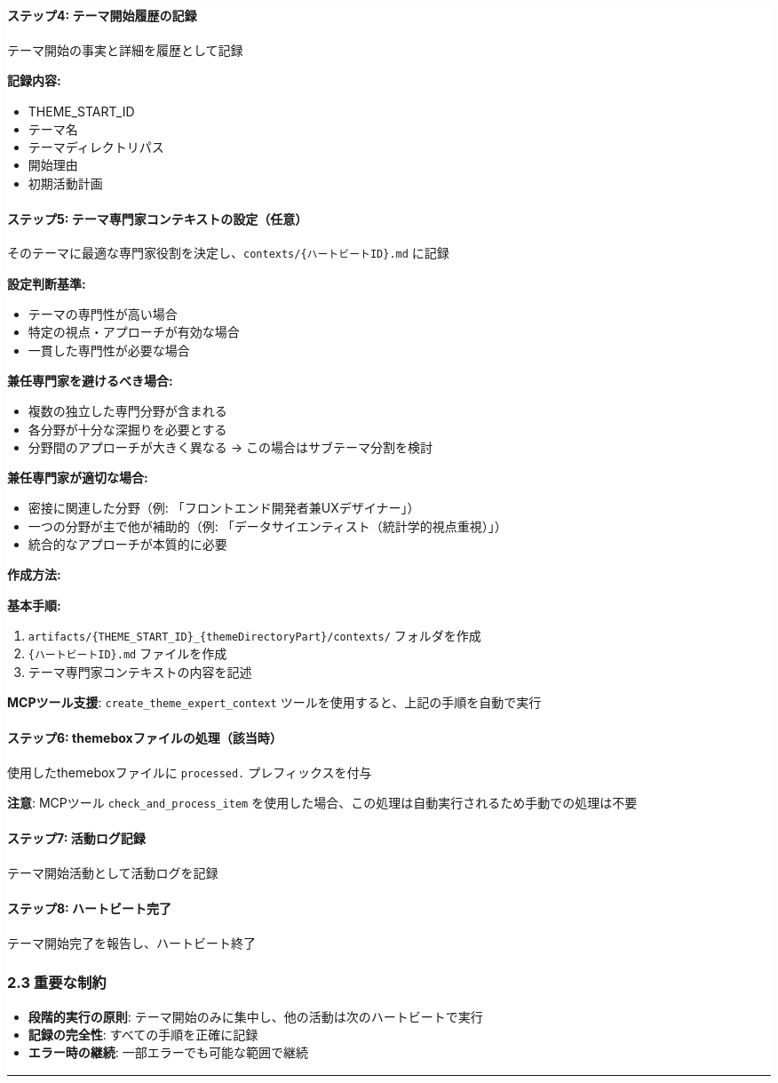 #### ステップ4: テーマ開始履歴の記録
テーマ開始の事実と詳細を履歴として記録

**記録内容:**
- THEME_START_ID
- テーマ名
- テーマディレクトリパス
- 開始理由
- 初期活動計画

#### ステップ5: テーマ専門家コンテキストの設定（任意）
そのテーマに最適な専門家役割を決定し、`contexts/{ハートビートID}.md` に記録

**設定判断基準:**
- テーマの専門性が高い場合
- 特定の視点・アプローチが有効な場合
- 一貫した専門性が必要な場合

**兼任専門家を避けるべき場合:**
- 複数の独立した専門分野が含まれる
- 各分野が十分な深掘りを必要とする
- 分野間のアプローチが大きく異なる
→ この場合はサブテーマ分割を検討

**兼任専門家が適切な場合:**
- 密接に関連した分野（例: 「フロントエンド開発者兼UXデザイナー」）
- 一つの分野が主で他が補助的（例: 「データサイエンティスト（統計学的視点重視）」）
- 統合的なアプローチが本質的に必要

**作成方法:**

**基本手順:**
1. `artifacts/{THEME_START_ID}_{themeDirectoryPart}/contexts/` フォルダを作成
2. `{ハートビートID}.md` ファイルを作成
3. テーマ専門家コンテキストの内容を記述

**MCPツール支援**: `create_theme_expert_context` ツールを使用すると、上記の手順を自動で実行

#### ステップ6: themeboxファイルの処理（該当時）
使用したthemeboxファイルに `processed.` プレフィックスを付与

**注意**: MCPツール `check_and_process_item` を使用した場合、この処理は自動実行されるため手動での処理は不要

#### ステップ7: 活動ログ記録
テーマ開始活動として活動ログを記録

#### ステップ8: ハートビート完了
テーマ開始完了を報告し、ハートビート終了

### 2.3 重要な制約

- **段階的実行の原則**: テーマ開始のみに集中し、他の活動は次のハートビートで実行
- **記録の完全性**: すべての手順を正確に記録
- **エラー時の継続**: 一部エラーでも可能な範囲で継続

---